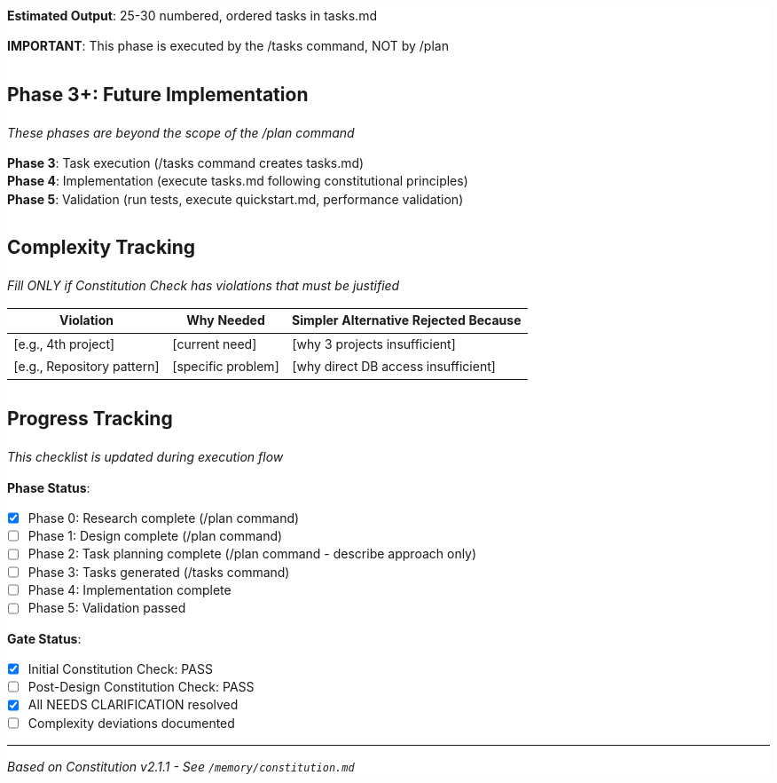 **Estimated Output**: 25-30 numbered, ordered tasks in tasks.md

**IMPORTANT**: This phase is executed by the /tasks command, NOT by /plan

## Phase 3+: Future Implementation
*These phases are beyond the scope of the /plan command*

**Phase 3**: Task execution (/tasks command creates tasks.md)  
**Phase 4**: Implementation (execute tasks.md following constitutional principles)  
**Phase 5**: Validation (run tests, execute quickstart.md, performance validation)

## Complexity Tracking
*Fill ONLY if Constitution Check has violations that must be justified*

| Violation | Why Needed | Simpler Alternative Rejected Because |
|-----------|------------|-------------------------------------|
| [e.g., 4th project] | [current need] | [why 3 projects insufficient] |
| [e.g., Repository pattern] | [specific problem] | [why direct DB access insufficient] |


## Progress Tracking
*This checklist is updated during execution flow*

**Phase Status**:
- [x] Phase 0: Research complete (/plan command)
- [ ] Phase 1: Design complete (/plan command)
- [ ] Phase 2: Task planning complete (/plan command - describe approach only)
- [ ] Phase 3: Tasks generated (/tasks command)
- [ ] Phase 4: Implementation complete
- [ ] Phase 5: Validation passed

**Gate Status**:
- [x] Initial Constitution Check: PASS
- [ ] Post-Design Constitution Check: PASS
- [x] All NEEDS CLARIFICATION resolved
- [ ] Complexity deviations documented

---
*Based on Constitution v2.1.1 - See `/memory/constitution.md`*
